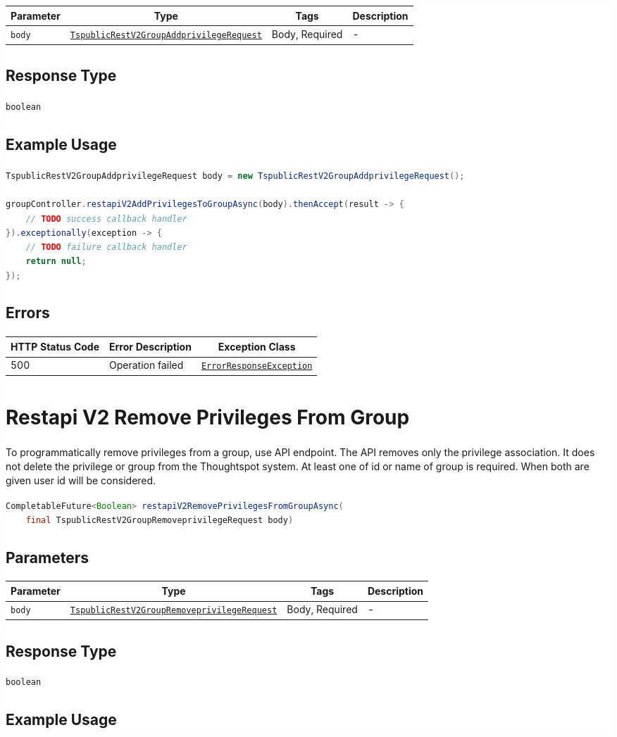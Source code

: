 | Parameter | Type | Tags | Description |
|  --- | --- | --- | --- |
| `body` | [`TspublicRestV2GroupAddprivilegeRequest`](../../doc/models/tspublic-rest-v2-group-addprivilege-request.md) | Body, Required | - |

## Response Type

`boolean`

## Example Usage

```java
TspublicRestV2GroupAddprivilegeRequest body = new TspublicRestV2GroupAddprivilegeRequest();

groupController.restapiV2AddPrivilegesToGroupAsync(body).thenAccept(result -> {
    // TODO success callback handler
}).exceptionally(exception -> {
    // TODO failure callback handler
    return null;
});
```

## Errors

| HTTP Status Code | Error Description | Exception Class |
|  --- | --- | --- |
| 500 | Operation failed | [`ErrorResponseException`](../../doc/models/error-response-exception.md) |


# Restapi V2 Remove Privileges From Group

To programmatically remove privileges from a group, use API endpoint. The API removes only the privilege association. It does not delete the privilege or group from the Thoughtspot system. At least one of id or name of group is required. When both are given user id will be considered.

```java
CompletableFuture<Boolean> restapiV2RemovePrivilegesFromGroupAsync(
    final TspublicRestV2GroupRemoveprivilegeRequest body)
```

## Parameters

| Parameter | Type | Tags | Description |
|  --- | --- | --- | --- |
| `body` | [`TspublicRestV2GroupRemoveprivilegeRequest`](../../doc/models/tspublic-rest-v2-group-removeprivilege-request.md) | Body, Required | - |

## Response Type

`boolean`

## Example Usage
